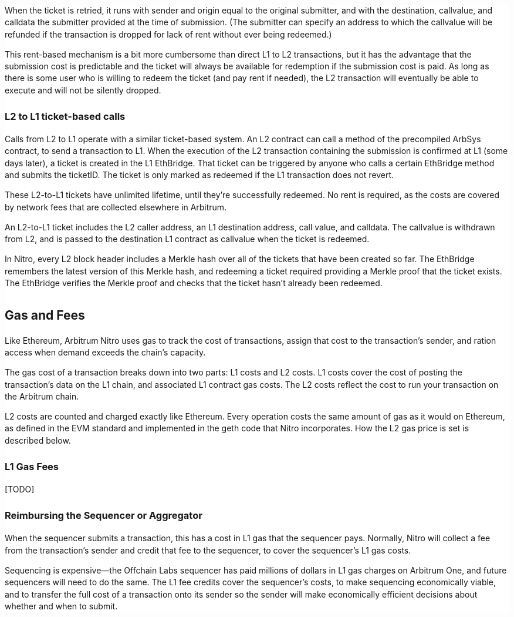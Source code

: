 When the ticket is retried, it runs with sender and origin equal to the original submitter, and with the destination, callvalue, and calldata the submitter provided at the time of submission. (The submitter can specify an address to which the callvalue will be refunded if the transaction is dropped for lack of rent without ever being redeemed.)

This rent-based mechanism is a bit more cumbersome than direct L1 to L2 transactions, but it has the advantage that the submission cost is predictable and the ticket will always be available for redemption if the submission cost is paid. As long as there is some user who is willing to redeem the ticket (and pay rent if needed), the L2 transaction will eventually be able to execute and will not be silently dropped.

### L2 to L1 ticket-based calls

Calls from L2 to L1 operate with a similar ticket-based system. An L2 contract can call a method of the precompiled ArbSys contract, to send a transaction to L1. When the execution of the L2 transaction containing the submission is confirmed at L1 (some days later), a ticket is created in the L1 EthBridge. That ticket can be triggered by anyone who calls a certain EthBridge method and submits the ticketID. The ticket is only marked as redeemed if the L1 transaction does not revert.

These L2-to-L1 tickets have unlimited lifetime, until they’re successfully redeemed. No rent is required, as the costs are covered by network fees that are collected elsewhere in Arbitrum.

An L2-to-L1 ticket includes the L2 caller address, an L1 destination address, call value, and calldata. The callvalue is withdrawn from L2, and is passed to the destination L1 contract as callvalue when the ticket is redeemed.

In Nitro, every L2 block header includes a Merkle hash over all of the tickets that have been created so far. The EthBridge remembers the latest version of this Merkle hash, and redeeming a ticket required providing a Merkle proof that the ticket exists. The EthBridge verifies the Merkle proof and checks that the ticket hasn’t already been redeemed.

## Gas and Fees

Like Ethereum, Arbitrum Nitro uses gas to track the cost of transactions, assign that cost to the transaction’s sender, and ration access when demand  exceeds the chain’s capacity. 

The gas cost of a transaction breaks down into two parts: L1 costs and L2 costs. L1 costs cover the cost of posting the transaction’s data on the L1 chain, and associated L1 contract gas costs. The L2 costs reflect the cost to run your transaction on the Arbitrum chain.

L2 costs are counted and charged exactly like Ethereum. Every operation costs the same amount of gas as it would on Ethereum, as defined in the EVM standard and implemented in the geth code that Nitro incorporates. How the L2 gas price is set is described below.

### L1 Gas Fees

[TODO]

### Reimbursing the Sequencer or Aggregator

When the sequencer submits a transaction, this has a cost in L1 gas that the sequencer pays.  Normally, Nitro will collect a fee from the transaction’s sender and credit that fee to the sequencer, to cover the sequencer’s L1 gas costs. 

Sequencing is expensive—the Offchain Labs sequencer has paid millions of dollars in L1 gas charges on Arbitrum One, and future sequencers will need to do the same.  The L1 fee credits cover the sequencer’s costs, to make sequencing economically viable, and to transfer the full cost of a transaction onto its sender so the sender will make economically efficient decisions about whether and when to submit.
